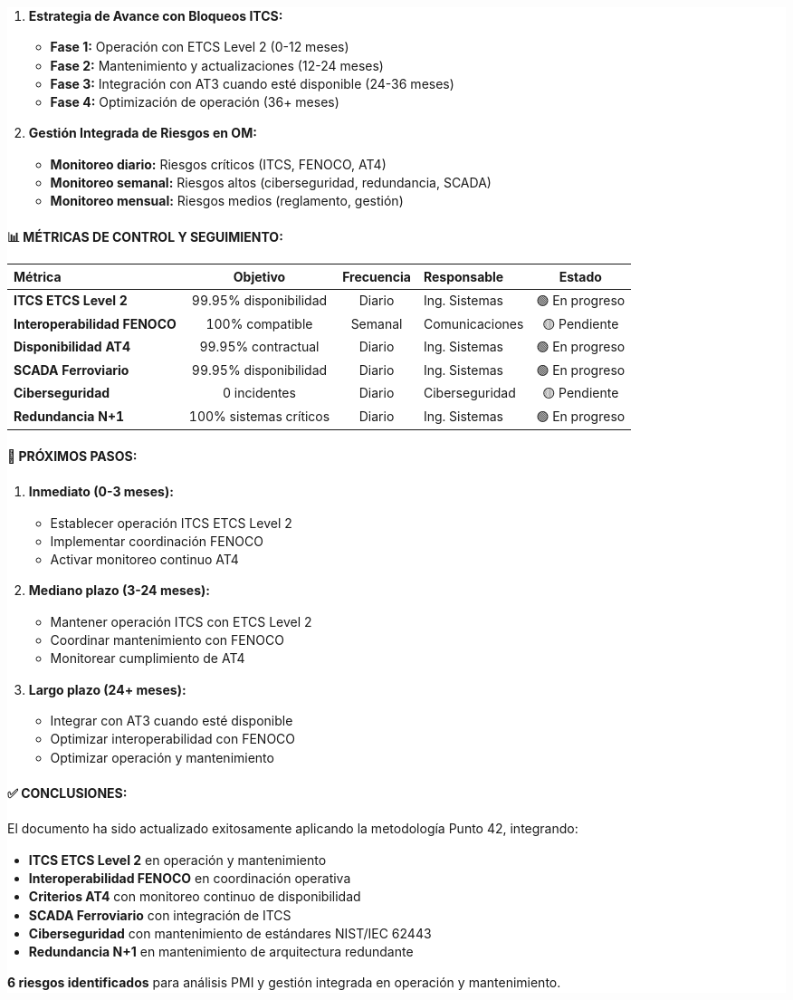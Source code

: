 1. **Estrategia de Avance con Bloqueos ITCS:**
   - **Fase 1:** Operación con ETCS Level 2 (0-12 meses)
   - **Fase 2:** Mantenimiento y actualizaciones (12-24 meses)
   - **Fase 3:** Integración con AT3 cuando esté disponible (24-36 meses)
   - **Fase 4:** Optimización de operación (36+ meses)

2. **Gestión Integrada de Riesgos en OM:**
   - **Monitoreo diario:** Riesgos críticos (ITCS, FENOCO, AT4)
   - **Monitoreo semanal:** Riesgos altos (ciberseguridad, redundancia, SCADA)
   - **Monitoreo mensual:** Riesgos medios (reglamento, gestión)

#### **📊 MÉTRICAS DE CONTROL Y SEGUIMIENTO:**

| Métrica | Objetivo | Frecuencia | Responsable | Estado |
|:---|:---:|:---:|:---|:---:|
| **ITCS ETCS Level 2** | 99.95% disponibilidad | Diario | Ing. Sistemas | 🟢 En progreso |
| **Interoperabilidad FENOCO** | 100% compatible | Semanal | Comunicaciones | 🟡 Pendiente |
| **Disponibilidad AT4** | 99.95% contractual | Diario | Ing. Sistemas | 🟢 En progreso |
| **SCADA Ferroviario** | 99.95% disponibilidad | Diario | Ing. Sistemas | 🟢 En progreso |
| **Ciberseguridad** | 0 incidentes | Diario | Ciberseguridad | 🟡 Pendiente |
| **Redundancia N+1** | 100% sistemas críticos | Diario | Ing. Sistemas | 🟢 En progreso |

#### **🚀 PRÓXIMOS PASOS:**

1. **Inmediato (0-3 meses):**
   - Establecer operación ITCS ETCS Level 2
   - Implementar coordinación FENOCO
   - Activar monitoreo continuo AT4

2. **Mediano plazo (3-24 meses):**
   - Mantener operación ITCS con ETCS Level 2
   - Coordinar mantenimiento con FENOCO
   - Monitorear cumplimiento de AT4

3. **Largo plazo (24+ meses):**
   - Integrar con AT3 cuando esté disponible
   - Optimizar interoperabilidad con FENOCO
   - Optimizar operación y mantenimiento

#### **✅ CONCLUSIONES:**

El documento ha sido actualizado exitosamente aplicando la metodología Punto 42, integrando:
- **ITCS ETCS Level 2** en operación y mantenimiento
- **Interoperabilidad FENOCO** en coordinación operativa
- **Criterios AT4** con monitoreo continuo de disponibilidad
- **SCADA Ferroviario** con integración de ITCS
- **Ciberseguridad** con mantenimiento de estándares NIST/IEC 62443
- **Redundancia N+1** en mantenimiento de arquitectura redundante

**6 riesgos identificados** para análisis PMI y gestión integrada en operación y mantenimiento.
